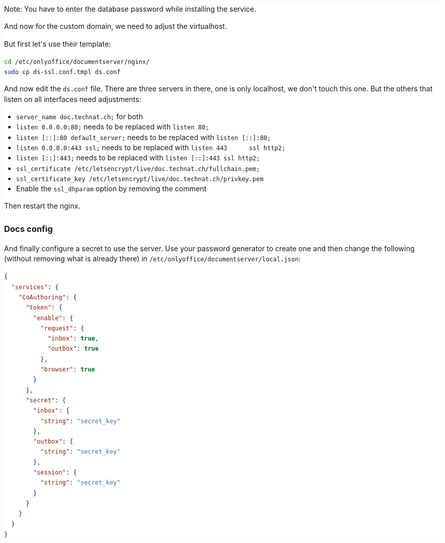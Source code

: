 Note: You have to enter the database password while installing the service.

And now for the custom domain, we need to adjust the virtualhost.

But first let's use their template:

```bash
cd /etc/onlyoffice/documentserver/nginx/
sudo cp ds-ssl.conf.tmpl ds.conf
```

And now edit the `ds.conf` file. There are three servers in there, one is only localhost, we don't touch this one. But the others that listen on all interfaces need adjustments:
- `server_name doc.technat.ch;` for both
- `listen 0.0.0.0:80;` needs to be replaced with `listen 80;`
- `listen [::]:80 default_server;` needs to be replaced with `listen [::]:80;`
- `listen 0.0.0.0:443 ssl;` needs to be replaced with `listen 443      ssl http2;`
- `listen [::]:443;` needs to be replaced with `listen [::]:443 ssl http2;`
- `ssl_certificate /etc/letsencrypt/live/doc.technat.ch/fullchain.pem;`
- `ssl_certificate_key /etc/letsencrypt/live/doc.technat.ch/privkey.pem`
- Enable the `ssl_dhparam` option by removing the comment

Then restart the nginx.

### Docs config

And finally configure a secret to use the server. Use your password generator to create one and then change the following (without removing what is already there) in `/etc/onlyoffice/documentserver/local.json`:

```json
{
  "services": {
    "CoAuthoring": {
      "token": {
        "enable": {
          "request": {
            "inbox": true,
            "outbox": true
          },
          "browser": true
        }
      },
      "secret": {
        "inbox": {
          "string": "secret_key"
        },
        "outbox": {
          "string": "secret_key"
        },
        "session": {
          "string": "secret_key"
        }
      }
    }
  }
}
```
